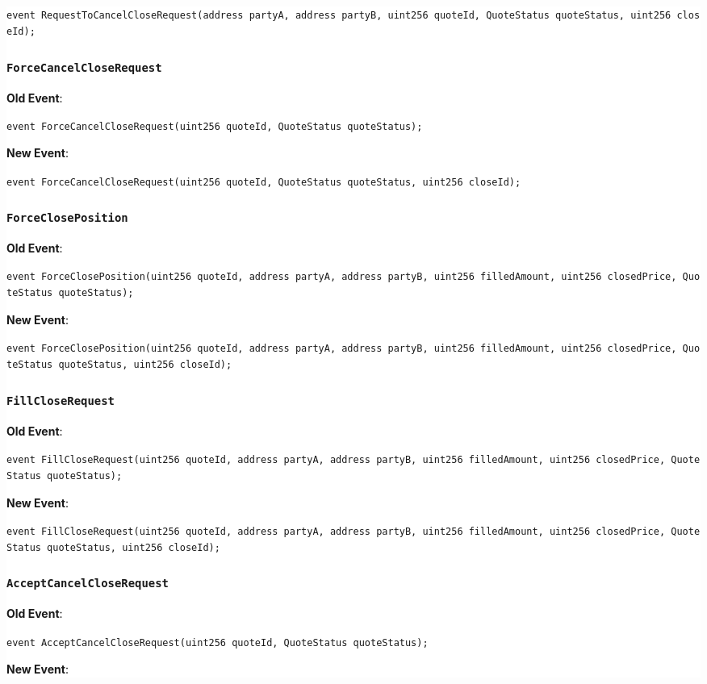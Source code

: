 ```solidity
event RequestToCancelCloseRequest(address partyA, address partyB, uint256 quoteId, QuoteStatus quoteStatus, uint256 closeId);
```

### **`ForceCancelCloseRequest`**&#x20;

**Old Event**:

```solidity
event ForceCancelCloseRequest(uint256 quoteId, QuoteStatus quoteStatus);
```

**New Event**:

```solidity
event ForceCancelCloseRequest(uint256 quoteId, QuoteStatus quoteStatus, uint256 closeId);
```

### **`ForceClosePosition`**&#x20;

**Old Event**:

```solidity
event ForceClosePosition(uint256 quoteId, address partyA, address partyB, uint256 filledAmount, uint256 closedPrice, QuoteStatus quoteStatus);
```

**New Event**:

```solidity
event ForceClosePosition(uint256 quoteId, address partyA, address partyB, uint256 filledAmount, uint256 closedPrice, QuoteStatus quoteStatus, uint256 closeId);
```

### **`FillCloseRequest`**&#x20;

**Old Event**:

```solidity
event FillCloseRequest(uint256 quoteId, address partyA, address partyB, uint256 filledAmount, uint256 closedPrice, QuoteStatus quoteStatus);
```

**New Event**:

```solidity
event FillCloseRequest(uint256 quoteId, address partyA, address partyB, uint256 filledAmount, uint256 closedPrice, QuoteStatus quoteStatus, uint256 closeId);
```

### **`AcceptCancelCloseRequest`**&#x20;

**Old Event**:

```solidity
event AcceptCancelCloseRequest(uint256 quoteId, QuoteStatus quoteStatus);
```

**New Event**:
